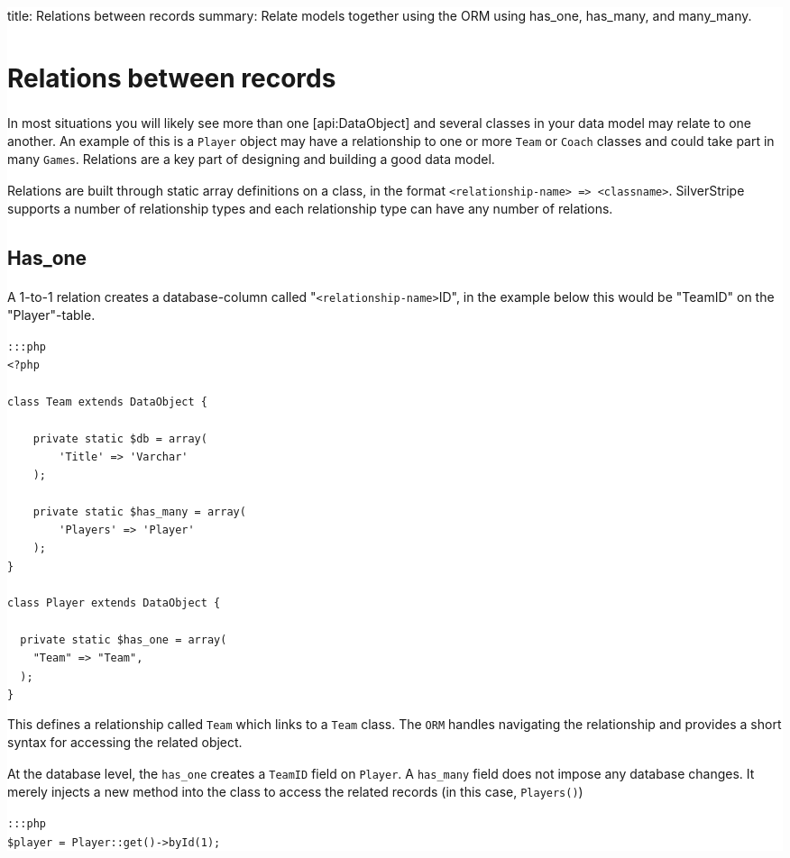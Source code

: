 title: Relations between records
summary: Relate models together using the ORM using has_one, has_many, and many_many.

# Relations between records

In most situations you will likely see more than one [api:DataObject] and several classes in your data model may relate
to one another. An example of this is a `Player` object may have a relationship to one or more `Team` or `Coach` classes
and could take part in many `Games`. Relations are a key part of designing and building a good data model.

Relations are built through static array definitions on a class, in the format `<relationship-name> => <classname>`.
SilverStripe supports a number of relationship types and each relationship type can have any number of relations.

## Has_one

A 1-to-1 relation creates a database-column called "`<relationship-name>`ID", in the example below this would be 
"TeamID" on the "Player"-table.

	:::php
	<?php

	class Team extends DataObject {

		private static $db = array(
			'Title' => 'Varchar'
		);

		private static $has_many = array(
			'Players' => 'Player'
		);
	}

	class Player extends DataObject {

	  private static $has_one = array(
	    "Team" => "Team",
	  );
	}

This defines a relationship called `Team` which links to a `Team` class. The `ORM` handles navigating the relationship
and provides a short syntax for accessing the related object.

At the database level, the `has_one` creates a `TeamID` field on `Player`. A `has_many` field does not impose any database changes. It merely injects a new method into the class to access the related records (in this case, `Players()`)

	:::php
	$player = Player::get()->byId(1);
